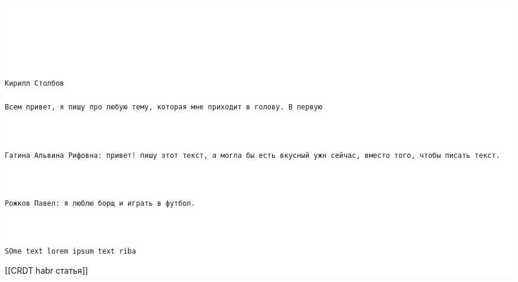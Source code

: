 ```
  

  

  

Кирилл Столбов

Всем привет, я пишу про любую тему, которая мне приходит в голову. В первую

  

Гатина Альвина Рифовна: привет! пишу этот текст, а могла бы есть вкусный ужн сейчас, вместо того, чтобы писать текст.

  

Рожков Павел: я люблю борщ и играть в футбол.

  

SOme text lorem ipsum text riba
```


[[CRDT habr статья]]